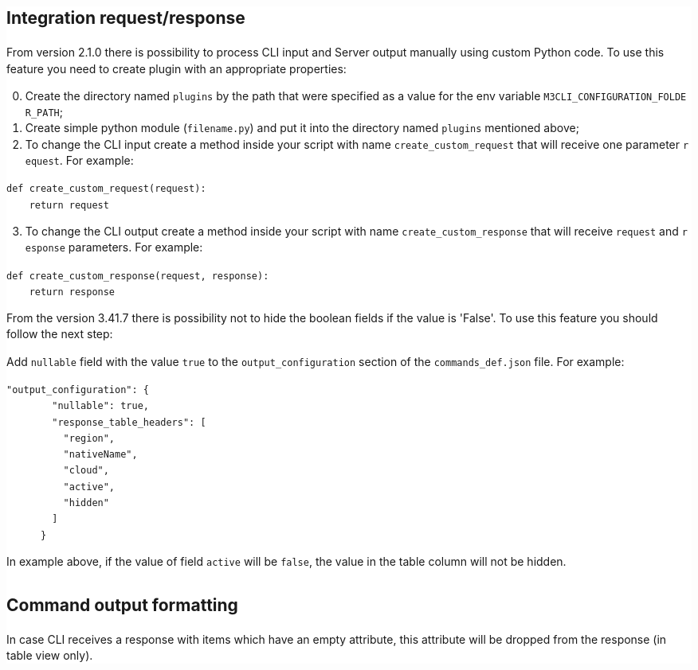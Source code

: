 ## Integration request/response

From version 2.1.0 there is possibility to process CLI input and Server output
manually using custom Python code. To use this feature you need to create plugin
with an appropriate properties:

0) Create the directory named `plugins` by the path that were specified as a
   value for the env variable `M3CLI_CONFIGURATION_FOLDER_PATH`;
1) Create simple python module (`filename.py`) and put it into the directory
   named `plugins` mentioned above;
2) To change the CLI input create a method inside your script with
   name `create_custom_request` that will receive one parameter `request`. For
   example:

```
def create_custom_request(request):
    return request   
```

3) To change the CLI output create a method inside your script with
   name `create_custom_response` that will receive `request` and `response` parameters. For
   example:

```
def create_custom_response(request, response):
    return response  
```

From the version 3.41.7 there is possibility not to hide the boolean fields if
the value is 'False'. To use this feature you should follow the next step:

Add `nullable` field with the value `true` to the `output_configuration`
section of the `commands_def.json` file. For example:

```
"output_configuration": {
        "nullable": true,
        "response_table_headers": [
          "region",
          "nativeName",
          "cloud",
          "active",
          "hidden"
        ]
      }
```

In example above, if the value of field `active` will be `false`, the value in
the table column will not be hidden.

## Command output formatting

In case CLI receives a response with items which have an empty attribute, this attribute will be dropped
from the response (in table view only).
